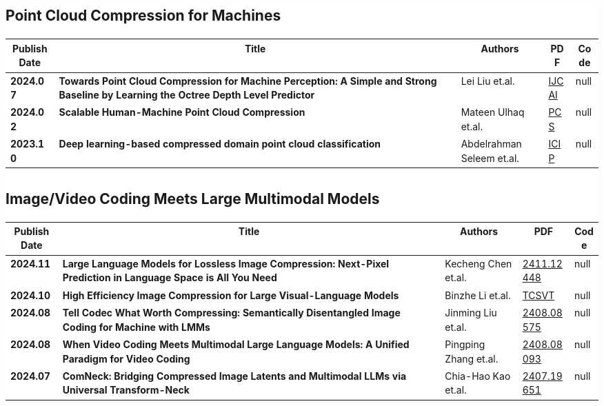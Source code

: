 
























## Point Cloud Compression for Machines

|Publish Date|Title|Authors|PDF|Code|
|---|---|---|---|---|
|**2024.07**|**Towards Point Cloud Compression for Machine Perception: A Simple and Strong Baseline by Learning the Octree Depth Level Predictor**|Lei Liu et.al.|[IJCAI](https://link.springer.com/chapter/10.1007/978-981-97-6125-8_1)|null|
|**2024.02**|**Scalable Human-Machine Point Cloud Compression**|Mateen Ulhaq et.al.|[PCS](https://arxiv.org/pdf/2402.12532)|null|
|**2023.10**|**Deep learning-based compressed domain point cloud classification**|Abdelrahman Seleem et.al.|[ICIP](https://ieeexplore.ieee.org/stamp/stamp.jsp?arnumber=10222160)|null|









## Image/Video Coding Meets Large Multimodal Models

|Publish Date|Title|Authors|PDF|Code|
|---|---|---|---|---|
|**2024.11**|**Large Language Models for Lossless Image Compression: Next-Pixel Prediction in Language Space is All You Need**|Kecheng Chen et.al.|[2411.12448](https://arxiv.org/pdf/2411.12448)|null|
|**2024.10**|**High Efficiency Image Compression for Large Visual-Language Models**|Binzhe Li et.al.|[TCSVT](https://ieeexplore.ieee.org/abstract/document/10738826)|null|
|**2024.08**|**Tell Codec What Worth Compressing: Semantically Disentangled Image Coding for Machine with LMMs**|Jinming Liu et.al.|[2408.08575](https://arxiv.org/pdf/2408.08575)|null|
|**2024.08**|**When Video Coding Meets Multimodal Large Language Models: A Unified Paradigm for Video Coding**|Pingping Zhang et.al.|[2408.08093](https://arxiv.org/pdf/2408.08093)|null|
|**2024.07**|**ComNeck: Bridging Compressed Image Latents and Multimodal LLMs via Universal Transform-Neck**|Chia-Hao Kao et.al.|[2407.19651](https://arxiv.org/pdf/2407.19651)|null|













